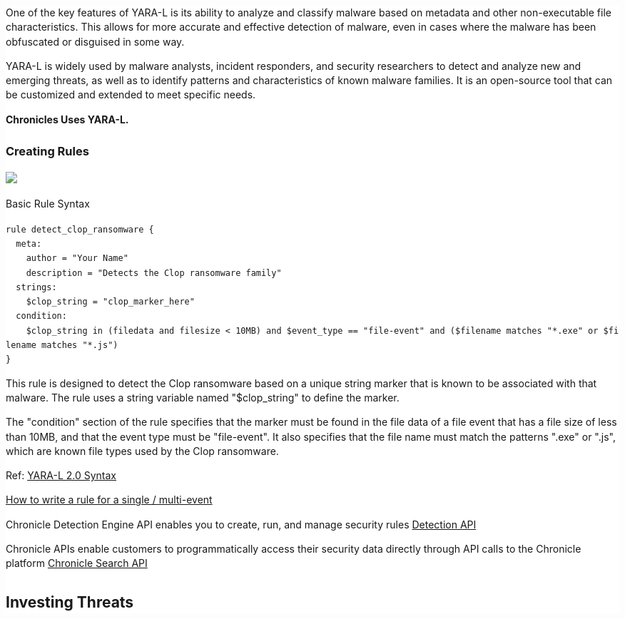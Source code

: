 One of the key features of YARA-L is its ability to analyze and classify malware based on metadata and other non-executable file characteristics. This allows for more accurate and effective detection of malware, even in cases where the malware has been obfuscated or disguised in some way.

YARA-L is widely used by malware analysts, incident responders, and security researchers to detect and analyze new and emerging threats, as well as to identify patterns and characteristics of known malware families. It is an open-source tool that can be customized and extended to meet specific needs.

**Chronicles Uses YARA-L.**

### Creating Rules

![](2023-02-16-04-47-15.png)

Basic Rule Syntax

```YARA
rule detect_clop_ransomware {
  meta:
    author = "Your Name"
    description = "Detects the Clop ransomware family"
  strings:
    $clop_string = "clop_marker_here"
  condition:
    $clop_string in (filedata and filesize < 10MB) and $event_type == "file-event" and ($filename matches "*.exe" or $filename matches "*.js")
}
```

This rule is designed to detect the Clop ransomware based on a unique string marker that is known to be associated with that malware. The rule uses a string variable named "$clop_string" to define the marker.

The "condition" section of the rule specifies that the marker must be found in the file data of a file event that has a file size of less than 10MB, and that the event type must be "file-event". It also specifies that the file name must match the patterns ".exe" or ".js", which are known file types used by the Clop ransomware.

<iframe width="100%" height="315" src="https://www.youtube.com/embed/RMDpGkLHON8" title="YouTube video player" frameborder="0" allow="accelerometer; autoplay; clipboard-write; encrypted-media; gyroscope; picture-in-picture; web-share" allowfullscreen></iframe>

Ref: [YARA-L 2.0 Syntax](https://cloud.google.com/chronicle/docs/detection/yara-l-2-0-syntax)

[How to write a rule for a single / multi-event](https://cloud.google.com/chronicle/docs/detection/yara-l-2-0-overview)

Chronicle Detection Engine API enables you to create, run, and manage security rules [Detection API](https://cloud.google.com/chronicle/docs/reference/detection-engine-api)

Chronicle APIs enable customers to programmatically access their security data directly through API calls to the Chronicle platform [Chronicle Search API](https://cloud.google.com/chronicle/docs/reference/search-api?hl=en)

## Investing Threats

